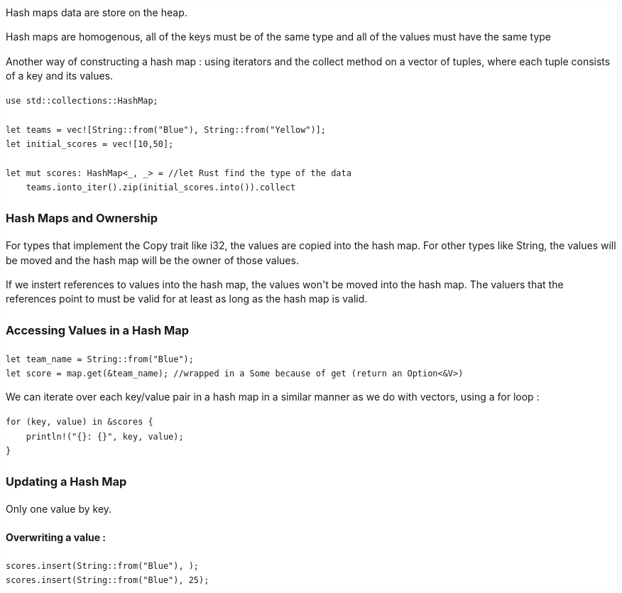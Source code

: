 Hash maps data are store on the heap. 

Hash maps are homogenous, all of the keys must be of the same type and all of the values must have the same type

Another way of constructing a hash map : using iterators and the collect method on a vector of tuples, where each tuple consists of a key and its values. 

```
use std::collections::HashMap;

let teams = vec![String::from("Blue"), String::from("Yellow")];
let initial_scores = vec![10,50];

let mut scores: HashMap<_, _> = //let Rust find the type of the data
    teams.ionto_iter().zip(initial_scores.into()).collect

```

### Hash Maps and Ownership

For types that implement the Copy trait like i32, the values are copied into the hash map.
For other types like String, the values will be moved and the hash map will be the owner of those values. 

If we instert references to values into the hash map, the values won't be moved into the hash map. The valuers that the references point to must be valid for at least as long as the hash map is valid. 

### Accessing Values in a Hash Map


```
let team_name = String::from("Blue");
let score = map.get(&team_name); //wrapped in a Some because of get (return an Option<&V>)
```

We can iterate over each key/value pair in a hash map in a similar manner as we do with vectors, using a for loop : 

```
for (key, value) in &scores {
    println!("{}: {}", key, value);
}

```

### Updating a Hash Map
Only one value by key.

#### Overwriting a value : 

```
scores.insert(String::from("Blue"), );
scores.insert(String::from("Blue"), 25);

```
